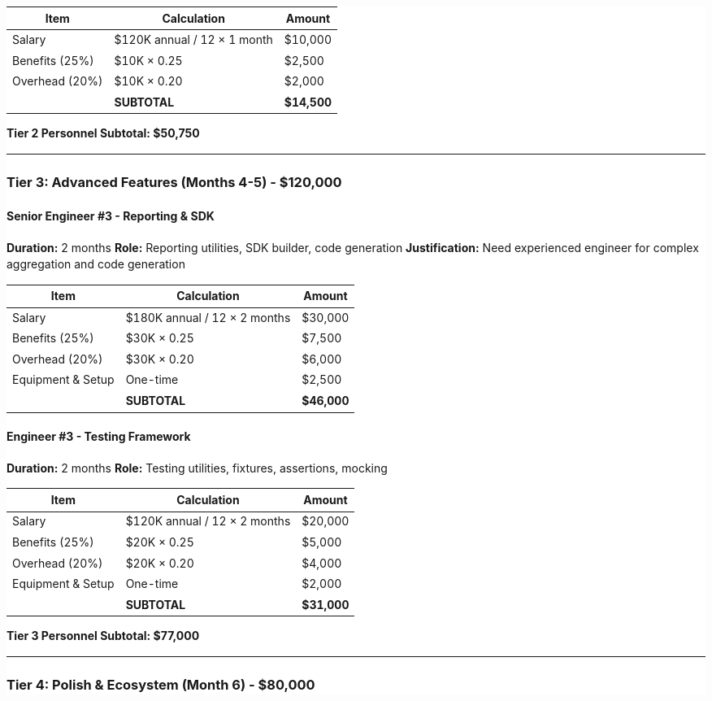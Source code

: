 | Item | Calculation | Amount |
|------|-------------|--------|
| Salary | $120K annual / 12 × 1 month | $10,000 |
| Benefits (25%) | $10K × 0.25 | $2,500 |
| Overhead (20%) | $10K × 0.20 | $2,000 |
| | **SUBTOTAL** | **$14,500** |

**Tier 2 Personnel Subtotal: $50,750**

---

### Tier 3: Advanced Features (Months 4-5) - $120,000

#### Senior Engineer #3 - Reporting & SDK
**Duration:** 2 months
**Role:** Reporting utilities, SDK builder, code generation
**Justification:** Need experienced engineer for complex aggregation and code generation

| Item | Calculation | Amount |
|------|-------------|--------|
| Salary | $180K annual / 12 × 2 months | $30,000 |
| Benefits (25%) | $30K × 0.25 | $7,500 |
| Overhead (20%) | $30K × 0.20 | $6,000 |
| Equipment & Setup | One-time | $2,500 |
| | **SUBTOTAL** | **$46,000** |

#### Engineer #3 - Testing Framework
**Duration:** 2 months
**Role:** Testing utilities, fixtures, assertions, mocking

| Item | Calculation | Amount |
|------|-------------|--------|
| Salary | $120K annual / 12 × 2 months | $20,000 |
| Benefits (25%) | $20K × 0.25 | $5,000 |
| Overhead (20%) | $20K × 0.20 | $4,000 |
| Equipment & Setup | One-time | $2,000 |
| | **SUBTOTAL** | **$31,000** |

**Tier 3 Personnel Subtotal: $77,000**

---

### Tier 4: Polish & Ecosystem (Month 6) - $80,000
